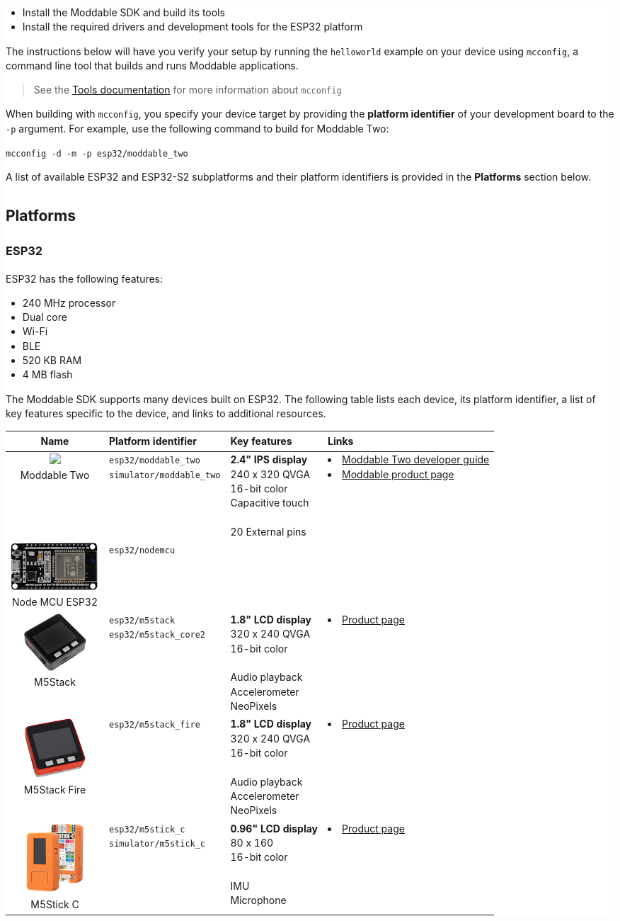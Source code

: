 - Install the Moddable SDK and build its tools
- Install the required drivers and development tools for the ESP32 platform

The instructions below will have you verify your setup by running the `helloworld` example on your device using `mcconfig`, a command line tool that builds and runs Moddable applications.

> See the [Tools documentation](./../tools/tools.md) for more information about `mcconfig`


When building with `mcconfig`, you specify your device target by providing the **platform identifier** of your development board to the `-p` argument. For example, use the following command to build for Moddable Two:

```text
mcconfig -d -m -p esp32/moddable_two
```

A list of available ESP32 and ESP32-S2 subplatforms and their platform identifiers is provided in the **Platforms** section below.

<a id="platforms"></a>
## Platforms

<a id="platforms-esp32"></a>
### ESP32

ESP32 has the following features:

- 240 MHz processor
- Dual core
- Wi-Fi
- BLE
- 520 KB RAM
- 4 MB flash

The Moddable SDK supports many devices built on ESP32. The following table lists each device, its platform identifier, a list of key features specific to the device, and links to additional resources.

| Name | Platform identifier | Key features | Links |
| :---: | :--- | :--- | :--- |
| <img src="./../assets/devices/moddable-two.png" width=125><BR>Moddable Two | `esp32/moddable_two`<BR>`simulator/moddable_two` | **2.4" IPS display**<BR>240 x 320 QVGA<BR>16-bit color<BR>Capacitive touch<BR><BR>20 External pins  | <li>[Moddable Two developer guide](./moddable-two.md)</li><li>[Moddable product page](https://www.moddable.com/purchase.php)</li> |
| ![ESP32](./../assets/devices/esp32.png)<BR>Node MCU ESP32 | `esp32/nodemcu` | | 
| ![M5Stack](./../assets/devices/m5stack.png)<BR> M5Stack | `esp32/m5stack`<BR>`esp32/m5stack_core2` | **1.8" LCD display**<BR>320 x 240 QVGA<BR>16-bit color<BR><BR>Audio playback<BR>Accelerometer<BR>NeoPixels  | <li>[Product page](https://m5stack.com/collections/m5-core/products/basic-core-iot-development-kit)</li> |
| ![M5Stack Fire](./../assets/devices/m5stack-fire.png)<BR>M5Stack Fire | `esp32/m5stack_fire` | **1.8" LCD display**<BR>320 x 240 QVGA<BR>16-bit color<BR><BR>Audio playback<BR>Accelerometer<BR>NeoPixels | <li>[Product page](https://m5stack.com/collections/m5-core/products/fire-iot-development-kit?variant=16804798169178)</li> |
| ![M5Stick C](./../assets/devices/m5stick-c.png)<BR>M5Stick C | `esp32/m5stick_c`<BR>`simulator/m5stick_c` | **0.96" LCD display**<BR>80 x 160<BR>16-bit color<BR><BR>IMU<BR>Microphone | <li>[Product page](https://m5stack.com/collections/m5-core/products/stick-c?variant=17203451265114)</li> |